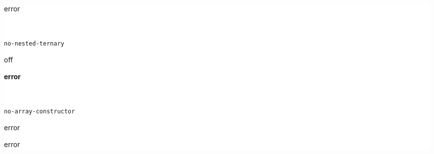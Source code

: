 

</td>
<td valign="top">

error



</td>
<td valign="top">

 



</td>
</tr>
<tr>
<td valign="top">

`no-nested-ternary`



</td>
<td valign="top">

off



</td>
<td valign="top">

**error**



</td>
<td valign="top">

 



</td>
</tr>
<tr>
<td valign="top">

`no-array-constructor`



</td>
<td valign="top">

error



</td>
<td valign="top">

error


